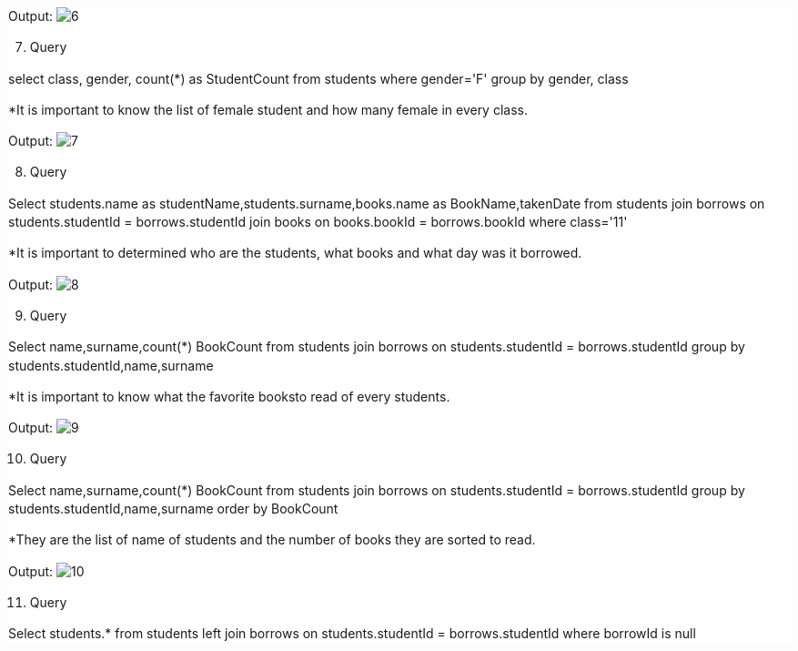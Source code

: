 Output:
![6](https://user-images.githubusercontent.com/73123638/103290064-a2c40c00-4a23-11eb-81a6-9a89a2ed6d07.png)

7. Query

select class, gender, count(*) as StudentCount 
from students where gender='F' group by gender, class

*It is important to know the list of female student and how many female in every class.

Output:
![7](https://user-images.githubusercontent.com/73123638/103290102-b8393600-4a23-11eb-8ed7-a059bace6e33.png)

8. Query

Select students.name as studentName,students.surname,books.name as BookName,takenDate 
from students 
join borrows on students.studentId = borrows.studentId 
join books on books.bookId = borrows.bookId 
where class='11'

*It is important to determined who are the students, what books and what day was it borrowed.

Output:
![8](https://user-images.githubusercontent.com/73123638/103292632-31875780-4a29-11eb-9371-2f90c219db31.png)

9. Query

Select name,surname,count(*) BookCount 
from students 
join borrows on students.studentId = borrows.studentId 
group by students.studentId,name,surname

*It is important to know what the favorite booksto read of every students.

Output:
![9](https://user-images.githubusercontent.com/73123638/103292680-45cb5480-4a29-11eb-821b-ed72ec586ffc.png)

10. Query

Select name,surname,count(*) BookCount 
from students 
join borrows on students.studentId = borrows.studentId 
group by students.studentId,name,surname
order by BookCount

*They are the list of name of students and the number of books they are sorted to read.

Output:
![10](https://user-images.githubusercontent.com/73123638/103292712-5976bb00-4a29-11eb-8c23-0dda5a2d6918.png)

11. Query

Select students.* from students 
left join borrows on students.studentId = borrows.studentId 
where borrowId is null
